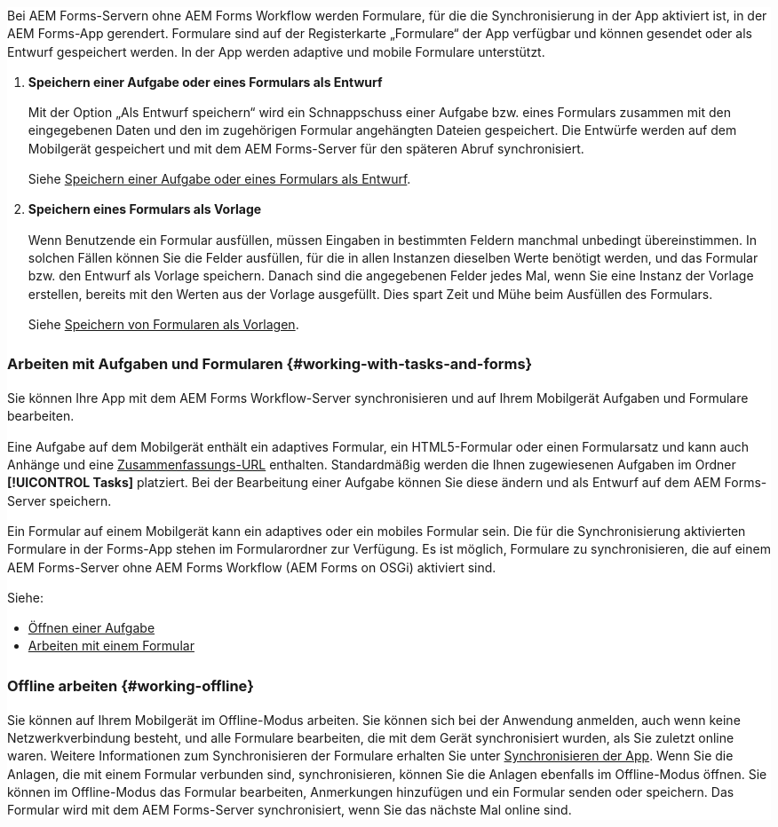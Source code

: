 Bei AEM Forms-Servern ohne AEM Forms Workflow werden Formulare, für die die Synchronisierung in der App aktiviert ist, in der AEM Forms-App gerendert. Formulare sind auf der Registerkarte „Formulare“ der App verfügbar und können gesendet oder als Entwurf gespeichert werden. In der App werden adaptive und mobile Formulare unterstützt.

1. **Speichern einer Aufgabe oder eines Formulars als Entwurf**

   Mit der Option „Als Entwurf speichern“ wird ein Schnappschuss einer Aufgabe bzw. eines Formulars zusammen mit den eingegebenen Daten und den im zugehörigen Formular angehängten Dateien gespeichert. Die Entwürfe werden auf dem Mobilgerät gespeichert und mit dem AEM Forms-Server für den späteren Abruf synchronisiert.

   Siehe [Speichern einer Aufgabe oder eines Formulars als Entwurf](/help/forms/using/save-as-draft.md).

1. **Speichern eines Formulars als Vorlage**

   Wenn Benutzende ein Formular ausfüllen, müssen Eingaben in bestimmten Feldern manchmal unbedingt übereinstimmen. In solchen Fällen können Sie die Felder ausfüllen, für die in allen Instanzen dieselben Werte benötigt werden, und das Formular bzw. den Entwurf als Vorlage speichern. Danach sind die angegebenen Felder jedes Mal, wenn Sie eine Instanz der Vorlage erstellen, bereits mit den Werten aus der Vorlage ausgefüllt. Dies spart Zeit und Mühe beim Ausfüllen des Formulars.

   Siehe [Speichern von Formularen als Vorlagen](/help/forms/using/save-forms-and-start-points-as-templates.md).

### Arbeiten mit Aufgaben und Formularen {#working-with-tasks-and-forms}

Sie können Ihre App mit dem AEM Forms Workflow-Server synchronisieren und auf Ihrem Mobilgerät Aufgaben und Formulare bearbeiten.

Eine Aufgabe auf dem Mobilgerät enthält ein adaptives Formular, ein HTML5-Formular oder einen Formularsatz und kann auch Anhänge und eine [Zusammenfassungs-URL](/help/forms/using/getting-task-variables-summary-url.md) enthalten. Standardmäßig werden die Ihnen zugewiesenen Aufgaben im Ordner **[!UICONTROL Tasks]** platziert. Bei der Bearbeitung einer Aufgabe können Sie diese ändern und als Entwurf auf dem AEM Forms-Server speichern.

Ein Formular auf einem Mobilgerät kann ein adaptives oder ein mobiles Formular sein. Die für die Synchronisierung aktivierten Formulare in der Forms-App stehen im Formularordner zur Verfügung. Es ist möglich, Formulare zu synchronisieren, die auf einem AEM Forms-Server ohne AEM Forms Workflow (AEM Forms on OSGi) aktiviert sind.

Siehe:

* [Öffnen einer Aufgabe](/help/forms/using/open-task.md)
* [Arbeiten mit einem Formular](/help/forms/using/working-with-form.md)

### Offline arbeiten {#working-offline}

Sie können auf Ihrem Mobilgerät im Offline-Modus arbeiten. Sie können sich bei der Anwendung anmelden, auch wenn keine Netzwerkverbindung besteht, und alle Formulare bearbeiten, die mit dem Gerät synchronisiert wurden, als Sie zuletzt online waren. Weitere Informationen zum Synchronisieren der Formulare erhalten Sie unter [Synchronisieren der App](/help/forms/using/sync-app.md). Wenn Sie die Anlagen, die mit einem Formular verbunden sind, synchronisieren, können Sie die Anlagen ebenfalls im Offline-Modus öffnen. Sie können im Offline-Modus das Formular bearbeiten, Anmerkungen hinzufügen und ein Formular senden oder speichern. Das Formular wird mit dem AEM Forms-Server synchronisiert, wenn Sie das nächste Mal online sind.
